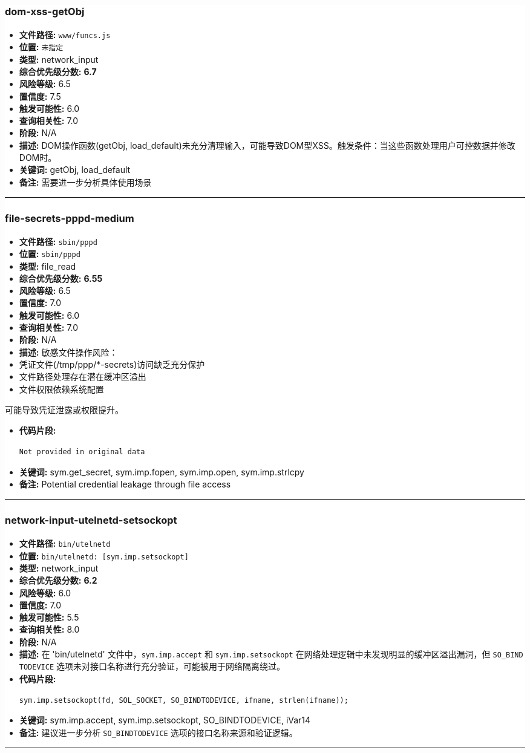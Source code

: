 ### dom-xss-getObj

- **文件路径:** `www/funcs.js`
- **位置:** `未指定`
- **类型:** network_input
- **综合优先级分数:** **6.7**
- **风险等级:** 6.5
- **置信度:** 7.5
- **触发可能性:** 6.0
- **查询相关性:** 7.0
- **阶段:** N/A
- **描述:** DOM操作函数(getObj, load_default)未充分清理输入，可能导致DOM型XSS。触发条件：当这些函数处理用户可控数据并修改DOM时。
- **关键词:** getObj, load_default
- **备注:** 需要进一步分析具体使用场景

---
### file-secrets-pppd-medium

- **文件路径:** `sbin/pppd`
- **位置:** `sbin/pppd`
- **类型:** file_read
- **综合优先级分数:** **6.55**
- **风险等级:** 6.5
- **置信度:** 7.0
- **触发可能性:** 6.0
- **查询相关性:** 7.0
- **阶段:** N/A
- **描述:** 敏感文件操作风险：
- 凭证文件(/tmp/ppp/*-secrets)访问缺乏充分保护
- 文件路径处理存在潜在缓冲区溢出
- 文件权限依赖系统配置

可能导致凭证泄露或权限提升。
- **代码片段:**
  ```
  Not provided in original data
  ```
- **关键词:** sym.get_secret, sym.imp.fopen, sym.imp.open, sym.imp.strlcpy
- **备注:** Potential credential leakage through file access

---
### network-input-utelnetd-setsockopt

- **文件路径:** `bin/utelnetd`
- **位置:** `bin/utelnetd: [sym.imp.setsockopt]`
- **类型:** network_input
- **综合优先级分数:** **6.2**
- **风险等级:** 6.0
- **置信度:** 7.0
- **触发可能性:** 5.5
- **查询相关性:** 8.0
- **阶段:** N/A
- **描述:** 在 'bin/utelnetd' 文件中，`sym.imp.accept` 和 `sym.imp.setsockopt` 在网络处理逻辑中未发现明显的缓冲区溢出漏洞，但 `SO_BINDTODEVICE` 选项未对接口名称进行充分验证，可能被用于网络隔离绕过。
- **代码片段:**
  ```
  sym.imp.setsockopt(fd, SOL_SOCKET, SO_BINDTODEVICE, ifname, strlen(ifname));
  ```
- **关键词:** sym.imp.accept, sym.imp.setsockopt, SO_BINDTODEVICE, iVar14
- **备注:** 建议进一步分析 `SO_BINDTODEVICE` 选项的接口名称来源和验证逻辑。

---